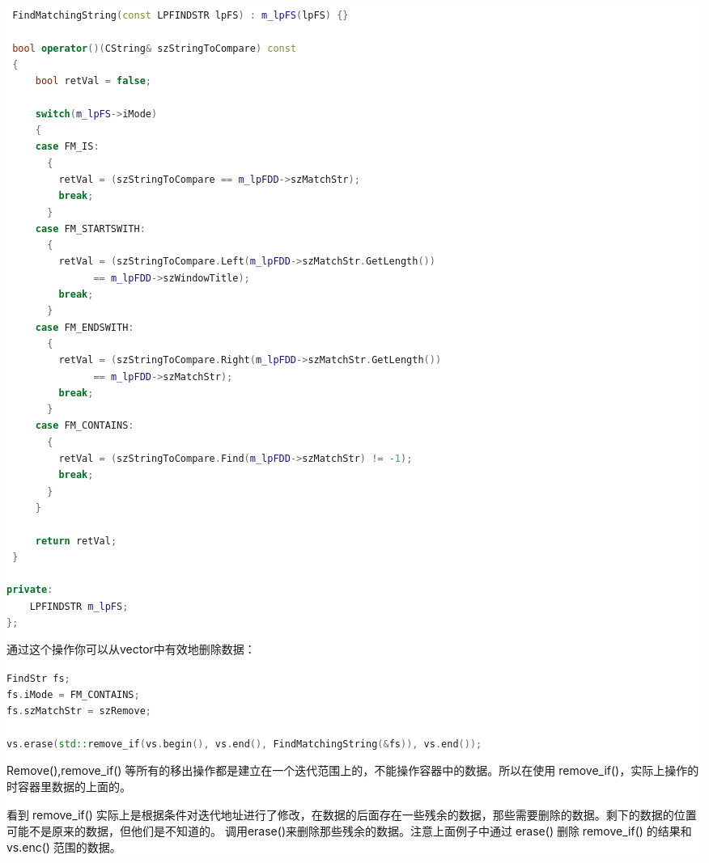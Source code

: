 ~~~C++
 FindMatchingString(const LPFINDSTR lpFS) : m_lpFS(lpFS) {}
   
 bool operator()(CString& szStringToCompare) const
 {
     bool retVal = false;
 
     switch(m_lpFS->iMode)
     {
     case FM_IS:
       {
         retVal = (szStringToCompare == m_lpFDD->szMatchStr);
         break;
       }
     case FM_STARTSWITH:
       {
         retVal = (szStringToCompare.Left(m_lpFDD->szMatchStr.GetLength())
               == m_lpFDD->szWindowTitle);
         break;
       }
     case FM_ENDSWITH:
       {
         retVal = (szStringToCompare.Right(m_lpFDD->szMatchStr.GetLength())
               == m_lpFDD->szMatchStr);
         break;
       }
     case FM_CONTAINS:
       {
         retVal = (szStringToCompare.Find(m_lpFDD->szMatchStr) != -1);
         break;
       }
     }
       
     return retVal;
 }
       
private:
    LPFINDSTR m_lpFS;
};
~~~
通过这个操作你可以从vector中有效地删除数据：
~~~C++
FindStr fs;
fs.iMode = FM_CONTAINS;
fs.szMatchStr = szRemove;
 
vs.erase(std::remove_if(vs.begin(), vs.end(), FindMatchingString(&fs)), vs.end());
~~~
Remove(),remove_if() 等所有的移出操作都是建立在一个迭代范围上的，不能操作容器中的数据。所以在使用 remove_if()，实际上操作的时容器里数据的上面的。
 
看到 remove_if() 实际上是根据条件对迭代地址进行了修改，在数据的后面存在一些残余的数据，那些需要删除的数据。剩下的数据的位置可能不是原来的数据，但他们是不知道的。
调用erase()来删除那些残余的数据。注意上面例子中通过 erase() 删除 remove_if() 的结果和 vs.enc()  范围的数据。
